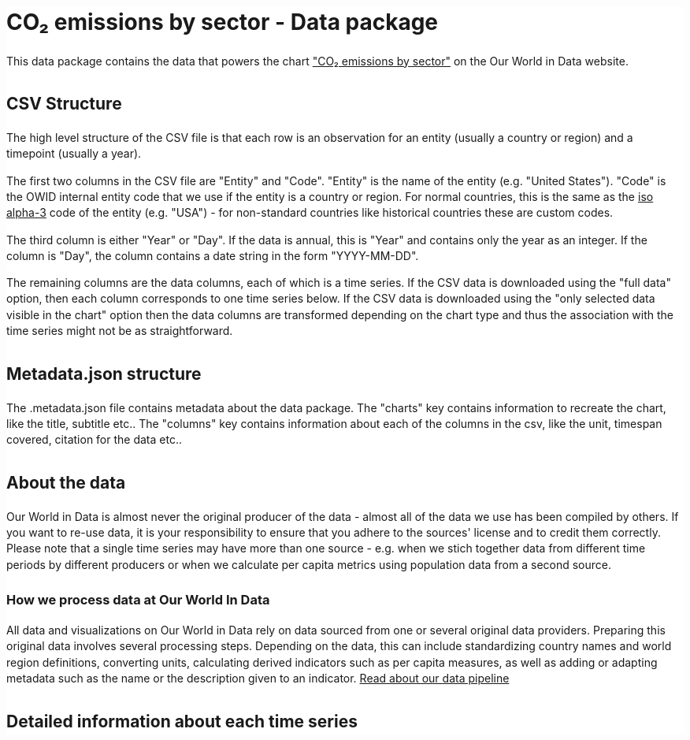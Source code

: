 # CO₂ emissions by sector - Data package

This data package contains the data that powers the chart ["CO₂ emissions by sector"](https://ourworldindata.org/grapher/co-emissions-by-sector?v=1&csvType=full&useColumnShortNames=false) on the Our World in Data website.

## CSV Structure

The high level structure of the CSV file is that each row is an observation for an entity (usually a country or region) and a timepoint (usually a year).

The first two columns in the CSV file are "Entity" and "Code". "Entity" is the name of the entity (e.g. "United States"). "Code" is the OWID internal entity code that we use if the entity is a country or region. For normal countries, this is the same as the [iso alpha-3](https://en.wikipedia.org/wiki/ISO_3166-1_alpha-3) code of the entity (e.g. "USA") - for non-standard countries like historical countries these are custom codes.

The third column is either "Year" or "Day". If the data is annual, this is "Year" and contains only the year as an integer. If the column is "Day", the column contains a date string in the form "YYYY-MM-DD".

The remaining columns are the data columns, each of which is a time series. If the CSV data is downloaded using the "full data" option, then each column corresponds to one time series below. If the CSV data is downloaded using the "only selected data visible in the chart" option then the data columns are transformed depending on the chart type and thus the association with the time series might not be as straightforward.

## Metadata.json structure

The .metadata.json file contains metadata about the data package. The "charts" key contains information to recreate the chart, like the title, subtitle etc.. The "columns" key contains information about each of the columns in the csv, like the unit, timespan covered, citation for the data etc..

## About the data

Our World in Data is almost never the original producer of the data - almost all of the data we use has been compiled by others. If you want to re-use data, it is your responsibility to ensure that you adhere to the sources' license and to credit them correctly. Please note that a single time series may have more than one source - e.g. when we stich together data from different time periods by different producers or when we calculate per capita metrics using population data from a second source.

### How we process data at Our World In Data
All data and visualizations on Our World in Data rely on data sourced from one or several original data providers. Preparing this original data involves several processing steps. Depending on the data, this can include standardizing country names and world region definitions, converting units, calculating derived indicators such as per capita measures, as well as adding or adapting metadata such as the name or the description given to an indicator.
[Read about our data pipeline](https://docs.owid.io/projects/etl/)

## Detailed information about each time series
